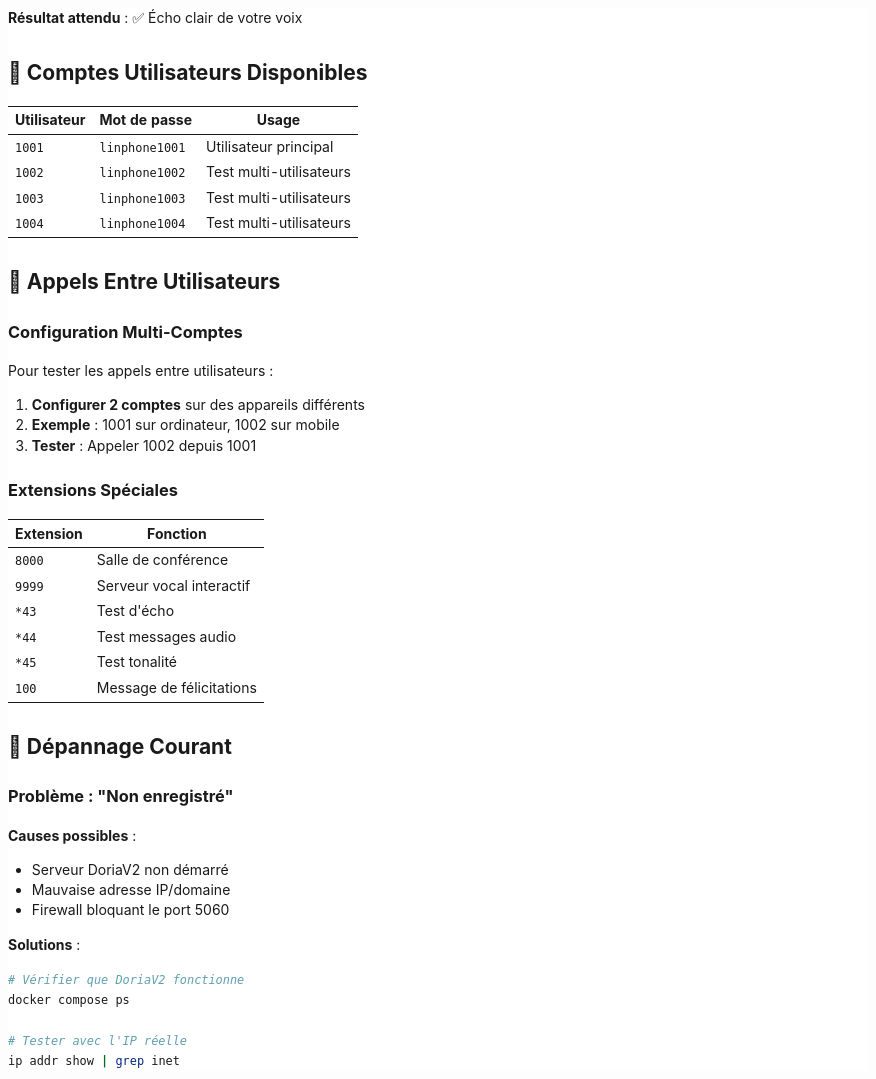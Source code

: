 **Résultat attendu** : ✅ Écho clair de votre voix

## 🎯 Comptes Utilisateurs Disponibles

| Utilisateur | Mot de passe | Usage |
|-------------|--------------|--------|
| `1001` | `linphone1001` | Utilisateur principal |
| `1002` | `linphone1002` | Test multi-utilisateurs |
| `1003` | `linphone1003` | Test multi-utilisateurs |
| `1004` | `linphone1004` | Test multi-utilisateurs |

## 🔄 Appels Entre Utilisateurs

### Configuration Multi-Comptes

Pour tester les appels entre utilisateurs :

1. **Configurer 2 comptes** sur des appareils différents
2. **Exemple** : 1001 sur ordinateur, 1002 sur mobile
3. **Tester** : Appeler 1002 depuis 1001

### Extensions Spéciales

| Extension | Fonction |
|-----------|----------|
| `8000` | Salle de conférence |
| `9999` | Serveur vocal interactif |
| `*43` | Test d'écho |
| `*44` | Test messages audio |
| `*45` | Test tonalité |
| `100` | Message de félicitations |

## 🚨 Dépannage Courant

### Problème : "Non enregistré"

**Causes possibles** :
- Serveur DoriaV2 non démarré
- Mauvaise adresse IP/domaine
- Firewall bloquant le port 5060

**Solutions** :
```bash
# Vérifier que DoriaV2 fonctionne
docker compose ps

# Tester avec l'IP réelle
ip addr show | grep inet
```
